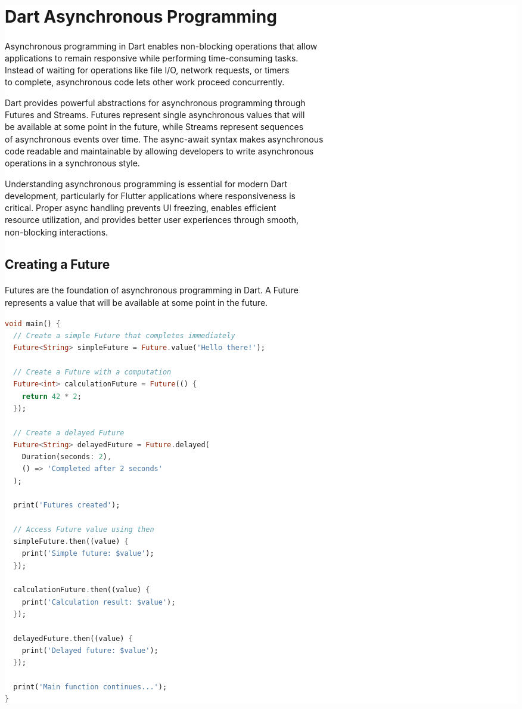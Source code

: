 # Dart Asynchronous Programming

Asynchronous programming in Dart enables non-blocking operations that allow  
applications to remain responsive while performing time-consuming tasks.  
Instead of waiting for operations like file I/O, network requests, or timers  
to complete, asynchronous code lets other work proceed concurrently.  

Dart provides powerful abstractions for asynchronous programming through  
Futures and Streams. Futures represent single asynchronous values that will  
be available at some point in the future, while Streams represent sequences  
of asynchronous events over time. The async-await syntax makes asynchronous  
code readable and maintainable by allowing developers to write asynchronous  
operations in a synchronous style.  

Understanding asynchronous programming is essential for modern Dart  
development, particularly for Flutter applications where responsiveness is  
critical. Proper async handling prevents UI freezing, enables efficient  
resource utilization, and provides better user experiences through smooth,  
non-blocking interactions.  

## Creating a Future

Futures are the foundation of asynchronous programming in Dart. A Future  
represents a value that will be available at some point in the future.  

```dart
void main() {
  // Create a simple Future that completes immediately
  Future<String> simpleFuture = Future.value('Hello there!');
  
  // Create a Future with a computation
  Future<int> calculationFuture = Future(() {
    return 42 * 2;
  });
  
  // Create a delayed Future
  Future<String> delayedFuture = Future.delayed(
    Duration(seconds: 2),
    () => 'Completed after 2 seconds'
  );
  
  print('Futures created');
  
  // Access Future value using then
  simpleFuture.then((value) {
    print('Simple future: $value');
  });
  
  calculationFuture.then((value) {
    print('Calculation result: $value');
  });
  
  delayedFuture.then((value) {
    print('Delayed future: $value');
  });
  
  print('Main function continues...');
}
```
